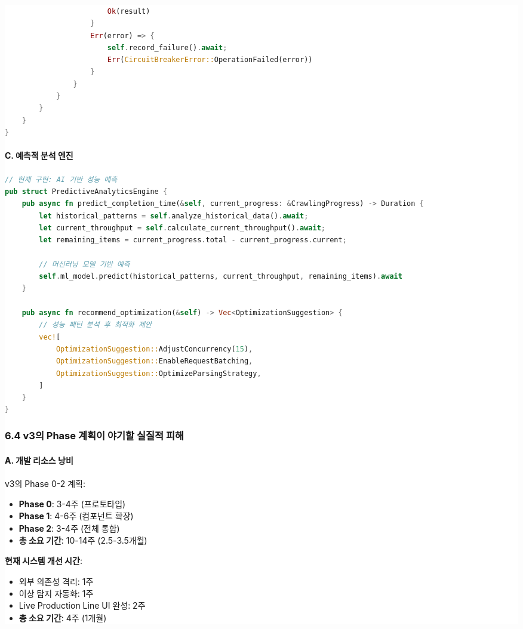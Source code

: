 ```rust
                        Ok(result)
                    }
                    Err(error) => {
                        self.record_failure().await;
                        Err(CircuitBreakerError::OperationFailed(error))
                    }
                }
            }
        }
    }
}
```

#### C. 예측적 분석 엔진

```rust
// 현재 구현: AI 기반 성능 예측
pub struct PredictiveAnalyticsEngine {
    pub async fn predict_completion_time(&self, current_progress: &CrawlingProgress) -> Duration {
        let historical_patterns = self.analyze_historical_data().await;
        let current_throughput = self.calculate_current_throughput().await;
        let remaining_items = current_progress.total - current_progress.current;
        
        // 머신러닝 모델 기반 예측
        self.ml_model.predict(historical_patterns, current_throughput, remaining_items).await
    }
    
    pub async fn recommend_optimization(&self) -> Vec<OptimizationSuggestion> {
        // 성능 패턴 분석 후 최적화 제안
        vec![
            OptimizationSuggestion::AdjustConcurrency(15),
            OptimizationSuggestion::EnableRequestBatching,
            OptimizationSuggestion::OptimizeParsingStrategy,
        ]
    }
}
```

### 6.4 v3의 Phase 계획이 야기할 실질적 피해

#### A. 개발 리소스 낭비

v3의 Phase 0-2 계획:
- **Phase 0**: 3-4주 (프로토타입)
- **Phase 1**: 4-6주 (컴포넌트 확장)  
- **Phase 2**: 3-4주 (전체 통합)
- **총 소요 기간**: 10-14주 (2.5-3.5개월)

**현재 시스템 개선 시간**:
- 외부 의존성 격리: 1주
- 이상 탐지 자동화: 1주  
- Live Production Line UI 완성: 2주
- **총 소요 기간**: 4주 (1개월)
